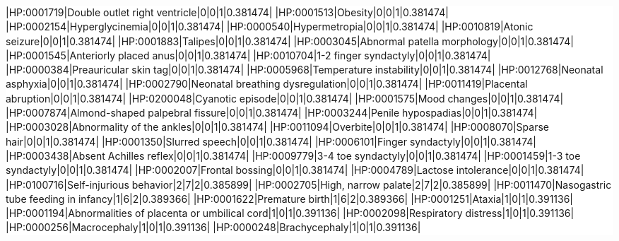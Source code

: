|HP:0001719|Double outlet right ventricle|0|0|1|0.381474|
|HP:0001513|Obesity|0|0|1|0.381474|
|HP:0002154|Hyperglycinemia|0|0|1|0.381474|
|HP:0000540|Hypermetropia|0|0|1|0.381474|
|HP:0010819|Atonic seizure|0|0|1|0.381474|
|HP:0001883|Talipes|0|0|1|0.381474|
|HP:0003045|Abnormal patella morphology|0|0|1|0.381474|
|HP:0001545|Anteriorly placed anus|0|0|1|0.381474|
|HP:0010704|1-2 finger syndactyly|0|0|1|0.381474|
|HP:0000384|Preauricular skin tag|0|0|1|0.381474|
|HP:0005968|Temperature instability|0|0|1|0.381474|
|HP:0012768|Neonatal asphyxia|0|0|1|0.381474|
|HP:0002790|Neonatal breathing dysregulation|0|0|1|0.381474|
|HP:0011419|Placental abruption|0|0|1|0.381474|
|HP:0200048|Cyanotic episode|0|0|1|0.381474|
|HP:0001575|Mood changes|0|0|1|0.381474|
|HP:0007874|Almond-shaped palpebral fissure|0|0|1|0.381474|
|HP:0003244|Penile hypospadias|0|0|1|0.381474|
|HP:0003028|Abnormality of the ankles|0|0|1|0.381474|
|HP:0011094|Overbite|0|0|1|0.381474|
|HP:0008070|Sparse hair|0|0|1|0.381474|
|HP:0001350|Slurred speech|0|0|1|0.381474|
|HP:0006101|Finger syndactyly|0|0|1|0.381474|
|HP:0003438|Absent Achilles reflex|0|0|1|0.381474|
|HP:0009779|3-4 toe syndactyly|0|0|1|0.381474|
|HP:0001459|1-3 toe syndactyly|0|0|1|0.381474|
|HP:0002007|Frontal bossing|0|0|1|0.381474|
|HP:0004789|Lactose intolerance|0|0|1|0.381474|
|HP:0100716|Self-injurious behavior|2|7|2|0.385899|
|HP:0002705|High, narrow palate|2|7|2|0.385899|
|HP:0011470|Nasogastric tube feeding in infancy|1|6|2|0.389366|
|HP:0001622|Premature birth|1|6|2|0.389366|
|HP:0001251|Ataxia|1|0|1|0.391136|
|HP:0001194|Abnormalities of placenta or umbilical cord|1|0|1|0.391136|
|HP:0002098|Respiratory distress|1|0|1|0.391136|
|HP:0000256|Macrocephaly|1|0|1|0.391136|
|HP:0000248|Brachycephaly|1|0|1|0.391136|